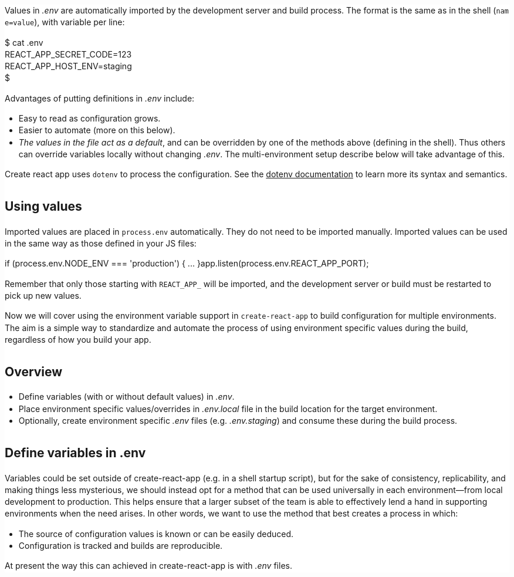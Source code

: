 Values in _.env_ are automatically imported by the development server and build process. The format is the same as in the shell (`name=value`), with variable per line:

$ cat .env  
REACT\_APP\_SECRET\_CODE=123  
REACT\_APP\_HOST\_ENV=staging  
$

Advantages of putting definitions in _.env_ include:

*   Easy to read as configuration grows.
*   Easier to automate (more on this below).
*   _The values in the file act as a default_, and can be overridden by one of the methods above (defining in the shell). Thus others can override variables locally without changing _.env_. The multi-environment setup describe below will take advantage of this.

Create react app uses `dotenv` to process the configuration. See the [dotenv documentation](https://github.com/motdotla/dotenv) to learn more its syntax and semantics.

Using values
------------

Imported values are placed in `process.env` automatically. They do not need to be imported manually. Imported values can be used in the same way as those defined in your JS files:

if (process.env.NODE\_ENV === 'production') { ... }app.listen(process.env.REACT\_APP\_PORT);

Remember that only those starting with `REACT_APP_` will be imported, and the development server or build must be restarted to pick up new values.

Now we will cover using the environment variable support in `create-react-app` to build configuration for multiple environments. The aim is a simple way to standardize and automate the process of using environment specific values during the build, regardless of how you build your app.

Overview
--------

*   Define variables (with or without default values) in _.env_.
*   Place environment specific values/overrides in _.env.local_ file in the build location for the target environment.
*   Optionally, create environment specific _.env_ files (e.g. _.env.staging_) and consume these during the build process.

Define variables in .env
------------------------

Variables could be set outside of create-react-app (e.g. in a shell startup script), but for the sake of consistency, replicability, and making things less mysterious, we should instead opt for a method that can be used universally in each environment—from local development to production. This helps ensure that a larger subset of the team is able to effectively lend a hand in supporting environments when the need arises. In other words, we want to use the method that best creates a process in which:

*   The source of configuration values is known or can be easily deduced.
*   Configuration is tracked and builds are reproducible.

At present the way this can achieved in create-react-app is with _.env_ files.
